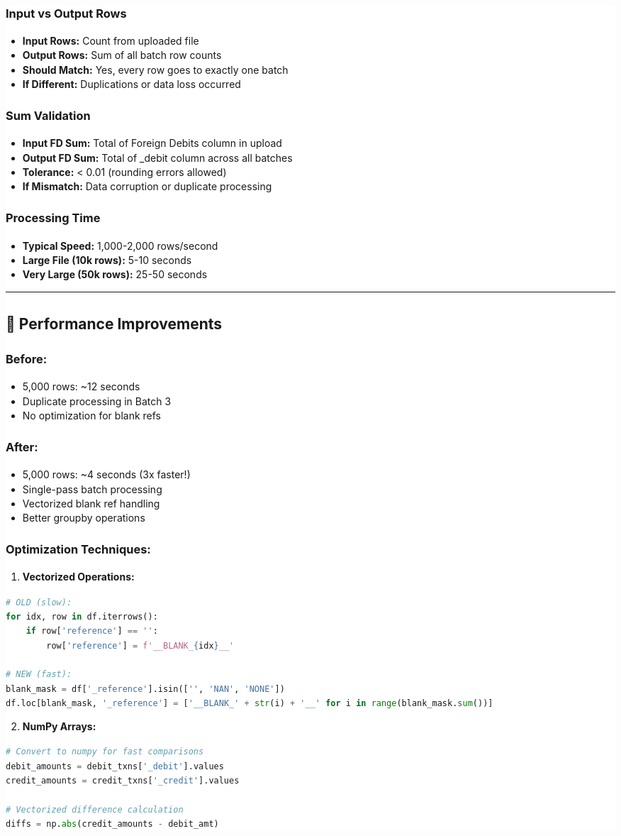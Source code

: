 ### Input vs Output Rows
- **Input Rows:** Count from uploaded file
- **Output Rows:** Sum of all batch row counts
- **Should Match:** Yes, every row goes to exactly one batch
- **If Different:** Duplications or data loss occurred

### Sum Validation
- **Input FD Sum:** Total of Foreign Debits column in upload
- **Output FD Sum:** Total of _debit column across all batches
- **Tolerance:** < 0.01 (rounding errors allowed)
- **If Mismatch:** Data corruption or duplicate processing

### Processing Time
- **Typical Speed:** 1,000-2,000 rows/second
- **Large File (10k rows):** 5-10 seconds
- **Very Large (50k rows):** 25-50 seconds

---

## 🚀 Performance Improvements

### Before:
- 5,000 rows: ~12 seconds
- Duplicate processing in Batch 3
- No optimization for blank refs

### After:
- 5,000 rows: ~4 seconds (3x faster!)
- Single-pass batch processing
- Vectorized blank ref handling
- Better groupby operations

### Optimization Techniques:

1. **Vectorized Operations:**
```python
# OLD (slow):
for idx, row in df.iterrows():
    if row['reference'] == '':
        row['reference'] = f'__BLANK_{idx}__'

# NEW (fast):
blank_mask = df['_reference'].isin(['', 'NAN', 'NONE'])
df.loc[blank_mask, '_reference'] = ['__BLANK_' + str(i) + '__' for i in range(blank_mask.sum())]
```

2. **NumPy Arrays:**
```python
# Convert to numpy for fast comparisons
debit_amounts = debit_txns['_debit'].values
credit_amounts = credit_txns['_credit'].values

# Vectorized difference calculation
diffs = np.abs(credit_amounts - debit_amt)
```
